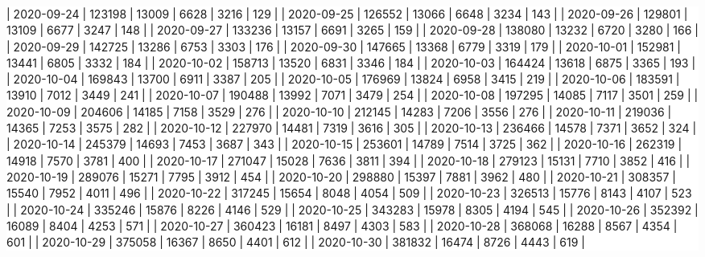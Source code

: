 | 2020-09-24 | 123198 | 13009 | 6628 | 3216 | 129 |
| 2020-09-25 | 126552 | 13066 | 6648 | 3234 | 143 |
| 2020-09-26 | 129801 | 13109 | 6677 | 3247 | 148 |
| 2020-09-27 | 133236 | 13157 | 6691 | 3265 | 159 |
| 2020-09-28 | 138080 | 13232 | 6720 | 3280 | 166 |
| 2020-09-29 | 142725 | 13286 | 6753 | 3303 | 176 |
| 2020-09-30 | 147665 | 13368 | 6779 | 3319 | 179 |
| 2020-10-01 | 152981 | 13441 | 6805 | 3332 | 184 |
| 2020-10-02 | 158713 | 13520 | 6831 | 3346 | 184 |
| 2020-10-03 | 164424 | 13618 | 6875 | 3365 | 193 |
| 2020-10-04 | 169843 | 13700 | 6911 | 3387 | 205 |
| 2020-10-05 | 176969 | 13824 | 6958 | 3415 | 219 |
| 2020-10-06 | 183591 | 13910 | 7012 | 3449 | 241 |
| 2020-10-07 | 190488 | 13992 | 7071 | 3479 | 254 |
| 2020-10-08 | 197295 | 14085 | 7117 | 3501 | 259 |
| 2020-10-09 | 204606 | 14185 | 7158 | 3529 | 276 |
| 2020-10-10 | 212145 | 14283 | 7206 | 3556 | 276 |
| 2020-10-11 | 219036 | 14365 | 7253 | 3575 | 282 |
| 2020-10-12 | 227970 | 14481 | 7319 | 3616 | 305 |
| 2020-10-13 | 236466 | 14578 | 7371 | 3652 | 324 |
| 2020-10-14 | 245379 | 14693 | 7453 | 3687 | 343 |
| 2020-10-15 | 253601 | 14789 | 7514 | 3725 | 362 |
| 2020-10-16 | 262319 | 14918 | 7570 | 3781 | 400 |
| 2020-10-17 | 271047 | 15028 | 7636 | 3811 | 394 |
| 2020-10-18 | 279123 | 15131 | 7710 | 3852 | 416 |
| 2020-10-19 | 289076 | 15271 | 7795 | 3912 | 454 |
| 2020-10-20 | 298880 | 15397 | 7881 | 3962 | 480 |
| 2020-10-21 | 308357 | 15540 | 7952 | 4011 | 496 |
| 2020-10-22 | 317245 | 15654 | 8048 | 4054 | 509 |
| 2020-10-23 | 326513 | 15776 | 8143 | 4107 | 523 |
| 2020-10-24 | 335246 | 15876 | 8226 | 4146 | 529 |
| 2020-10-25 | 343283 | 15978 | 8305 | 4194 | 545 |
| 2020-10-26 | 352392 | 16089 | 8404 | 4253 | 571 |
| 2020-10-27 | 360423 | 16181 | 8497 | 4303 | 583 |
| 2020-10-28 | 368068 | 16288 | 8567 | 4354 | 601 |
| 2020-10-29 | 375058 | 16367 | 8650 | 4401 | 612 |
| 2020-10-30 | 381832 | 16474 | 8726 | 4443 | 619 |